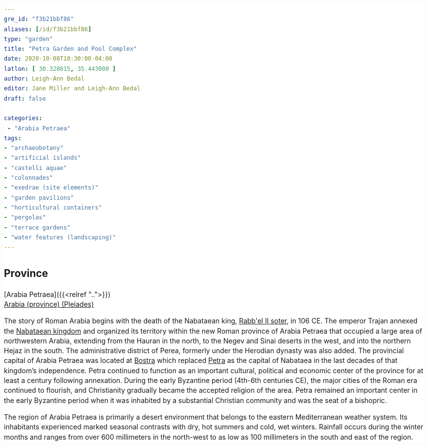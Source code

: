 ```yaml
---
gre_id: "f3b21bbf86"
aliases: [/id/f3b21bbf86]
type: "garden"
title: "Petra Garden and Pool Complex"
date: 2020-10-08T10:30:00-04:00
latlon: [ 30.328615, 35.443000 ]
author: Leigh-Ann Bedal
editor: Jane Miller and Leigh-Ann Bedal
draft: false

categories:
 - "Arabia Petraea"
tags:
- "archaeobotany"
- "artificial islands"
- "castelli aquae"
- "colonnades"
- "exedrae (site elements)"
- "garden pavilions"
- "horticultural containers"
- "pergolas"
- "terrace gardens"
- "water features (landscaping)"
---
```


## Province
[Arabia Petraea]({{<relref "..">}})\
[Arabia (province) (Pleiades)](https://pleiades.stoa.org/places/981506)

The
story of Roman Arabia begins with the death of the Nabataean king, [Rabb'el II soter](https://en.wikipedia.org/wiki/Rabbel_II_Soter), in 106 CE. The emperor Trajan annexed the [Nabataean kingdom](https://en.wikipedia.org/wiki/Nabataean_Kingdom)   and organized its territory within the new Roman province of Arabia Petraea that occupied a large area of northwestern Arabia, extending from the Hauran in the north, to the Negev and Sinai deserts in the west, and into the northern Hejaz in the south. The administrative district of Perea, formerly under the Herodian dynasty was also added. The provincial capital of Arabia Petraea was located at [Bostra](https://en.wikipedia.org/wiki/Bosra) which replaced [Petra](https://en.wikipedia.org/wiki/Petra) as the capital of Nabataea in the last decades of that kingdom’s independence. Petra continued to function as an important cultural, political and economic center of the province for at least a century following annexation. During the early Byzantine period (4th-6th centuries CE), the major cities of the Roman era continued to flourish, and Christianity gradually became the accepted religion of the area. Petra remained an important center in the early Byzantine period when it was inhabited by a substantial Christian community and was the seat of a bishopric.

The region of Arabia Petraea is primarily a desert environment that belongs to the eastern Mediterranean weather system. Its inhabitants experienced marked seasonal contrasts with dry, hot summers and cold, wet winters. Rainfall occurs during the winter months and ranges from over 600 millimeters in the north-west to as low as 100 millimeters in the south and east of the region.
